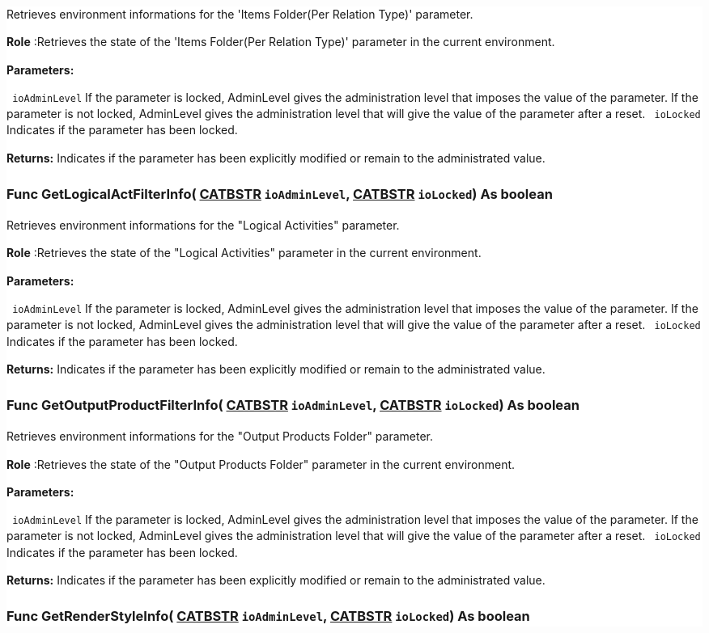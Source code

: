    Retrieves environment informations for the 'Items Folder(Per Relation Type)' parameter.

**Role** :Retrieves the state of the 'Items Folder(Per Relation Type)' parameter in the current environment.

**Parameters:**

` ioAdminLevel`
If the parameter is locked, AdminLevel gives the administration level that imposes the value of the parameter.
If the parameter is not locked, AdminLevel gives the administration level that will give the value of the parameter after a reset.
` ioLocked`      Indicates if the parameter has been locked.

**Returns:**      Indicates if the parameter has been explicitly modified or remain to the administrated value.  
### Func **GetLogicalActFilterInfo**( [CATBSTR](../System/typedef_CATBSTR_8129.md)  `ioAdminLevel`,  [CATBSTR](../System/typedef_CATBSTR_8129.md)  `ioLocked`) As boolean

   Retrieves environment informations for the "Logical Activities" parameter.

**Role** :Retrieves the state of the "Logical Activities" parameter in the current environment.

**Parameters:**

` ioAdminLevel`
If the parameter is locked, AdminLevel gives the administration level that imposes the value of the parameter.
If the parameter is not locked, AdminLevel gives the administration level that will give the value of the parameter after a reset.
` ioLocked`      Indicates if the parameter has been locked.

**Returns:**      Indicates if the parameter has been explicitly modified or remain to the administrated value.  
### Func **GetOutputProductFilterInfo**( [CATBSTR](../System/typedef_CATBSTR_8129.md)  `ioAdminLevel`,  [CATBSTR](../System/typedef_CATBSTR_8129.md)  `ioLocked`) As boolean

   Retrieves environment informations for the "Output Products Folder" parameter.

**Role** :Retrieves the state of the "Output Products Folder" parameter in the current environment.

**Parameters:**

` ioAdminLevel`
If the parameter is locked, AdminLevel gives the administration level that imposes the value of the parameter.
If the parameter is not locked, AdminLevel gives the administration level that will give the value of the parameter after a reset.
` ioLocked`      Indicates if the parameter has been locked.

**Returns:**      Indicates if the parameter has been explicitly modified or remain to the administrated value.  
### Func **GetRenderStyleInfo**( [CATBSTR](../System/typedef_CATBSTR_8129.md)  `ioAdminLevel`,  [CATBSTR](../System/typedef_CATBSTR_8129.md)  `ioLocked`) As boolean
